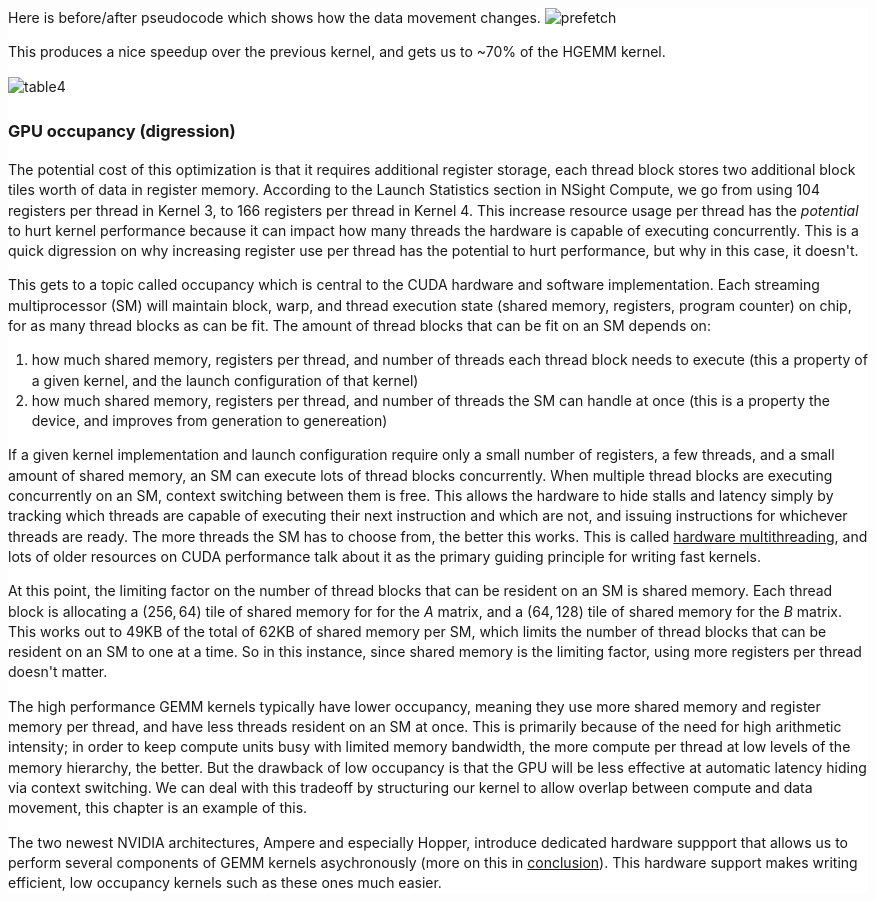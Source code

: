 Here is before/after pseudocode which shows how the data movement changes.
![prefetch](/images/prefetch.png)

This produces a nice speedup over the previous kernel, and gets us to ~70% of the HGEMM kernel.

![table4](/images/table4.png)

### GPU occupancy (digression)
The potential cost of this optimization is that it requires additional register storage, each thread block stores two additional block tiles worth of data in register memory. According to the Launch Statistics section in NSight Compute, we go from using 104 registers per thread in Kernel 3, to 166 registers per thread in Kernel 4. This increase resource usage per thread has the *potential* to hurt kernel performance because it can impact how many threads the hardware is capable of executing concurrently. This is a quick digression on why increasing register use per thread has the potential to hurt performance, but why in this case, it doesn't.

This gets to a topic called occupancy which is central to the CUDA hardware and software implementation. Each streaming multiprocessor (SM) will maintain block, warp, and thread execution state (shared memory, registers, program counter) on chip, for as many thread blocks as can be fit. The amount of thread blocks that can be fit on an SM depends on:
1. how much shared memory, registers per thread, and number of threads each thread block needs to execute (this a property of a given kernel, and the launch configuration of that kernel)
2. how much shared memory, registers per thread, and number of threads the SM can handle at once (this is a property the device, and improves from generation to genereation)

If a given kernel implementation and launch configuration require only a small number of registers, a few threads, and a small amount of shared memory, an SM can execute lots of thread blocks concurrently. When multiple thread blocks are executing concurrently on an SM, context switching between them is free. This allows the hardware to hide stalls and latency simply by tracking which threads are capable of executing their next instruction and which are not, and issuing instructions for whichever threads are ready. The more threads the SM has to choose from, the better this works. This is called [hardware multithreading](https://docs.nvidia.com/cuda/cuda-c-programming-guide/index.html#hardware-multithreading), and lots of older resources on CUDA performance talk about it as the primary guiding principle for writing fast kernels.

At this point, the limiting factor on the number of thread blocks that can be resident on an SM is shared memory. Each thread block is allocating a $(256,64)$ tile of shared memory for for the $A$ matrix, and a $(64,128)$ tile of shared memory for the $B$ matrix. This works out to 49KB of the total of 62KB of shared memory per SM, which limits the number of thread blocks that can be resident on an SM to one at a time. So in this instance, since shared memory is the limiting factor, using more registers per thread doesn't matter.

The high performance GEMM kernels typically have lower occupancy, meaning they use more shared memory and register memory per thread, and have less threads resident on an SM at once. This is primarily because of the need for high arithmetic intensity; in order to keep compute units busy with limited memory bandwidth, the more compute per thread at low levels of the memory hierarchy, the better. But the drawback of low occupancy is that the GPU will be less effective at automatic latency hiding via context switching. We can deal with this tradeoff by structuring our kernel to allow overlap between compute and data movement, this chapter is an example of this.

The two newest NVIDIA architectures, Ampere and especially Hopper, introduce dedicated hardware suppport that allows us to perform several components of GEMM kernels asychronously (more on this in [conclusion](#conclusion)). This hardware support makes writing efficient, low occupancy kernels such as these ones much easier.
